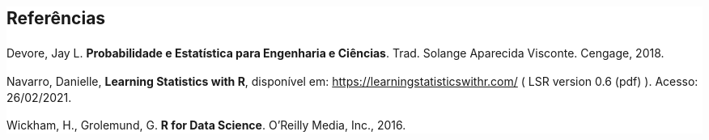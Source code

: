 ## Referências

Devore, Jay L. **Probabilidade e Estatística para Engenharia e
Ciências**. Trad. Solange Aparecida Visconte. Cengage, 2018.

Navarro, Danielle, **Learning Statistics with R**, disponível em:
<https://learningstatisticswithr.com/> ( LSR version 0.6 (pdf) ).
Acesso: 26/02/2021.

Wickham, H., Grolemund, G. **R for Data Science**. O’Reilly Media, Inc.,
2016.
